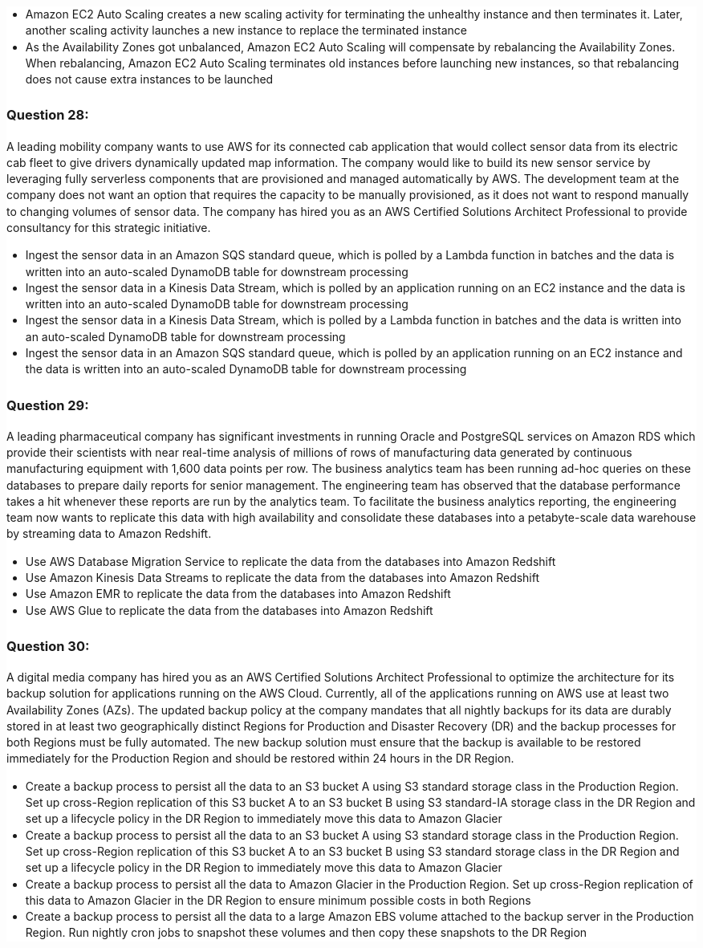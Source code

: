 * Amazon EC2 Auto Scaling creates a new scaling activity for terminating the unhealthy instance and then terminates it. Later, another scaling activity launches a new instance to replace the terminated instance
* As the Availability Zones got unbalanced, Amazon EC2 Auto Scaling will compensate by rebalancing the Availability Zones. When rebalancing, Amazon EC2 Auto Scaling terminates old instances before launching new instances, so that rebalancing does not cause extra instances to be launched

### Question 28:
A leading mobility company wants to use AWS for its connected cab application that would collect sensor data from its electric cab fleet to give drivers dynamically updated map information. The company would like to build its new sensor service by leveraging fully serverless components that are provisioned and managed automatically by AWS. The development team at the company does not want an option that requires the capacity to be manually provisioned, as it does not want to respond manually to changing volumes of sensor data. The company has hired you as an AWS Certified Solutions Architect Professional to provide consultancy for this strategic initiative.
* Ingest the sensor data in an Amazon SQS standard queue, which is polled by a Lambda function in batches and the data is written into an auto-scaled DynamoDB table for downstream processing
* Ingest the sensor data in a Kinesis Data Stream, which is polled by an application running on an EC2 instance and the data is written into an auto-scaled DynamoDB table for downstream processing
* Ingest the sensor data in a Kinesis Data Stream, which is polled by a Lambda function in batches and the data is written into an auto-scaled DynamoDB table for downstream processing
* Ingest the sensor data in an Amazon SQS standard queue, which is polled by an application running on an EC2 instance and the data is written into an auto-scaled DynamoDB table for downstream processing

### Question 29:
A leading pharmaceutical company has significant investments in running Oracle and PostgreSQL services on Amazon RDS which provide their scientists with near real-time analysis of millions of rows of manufacturing data generated by continuous manufacturing equipment with 1,600 data points per row. The business analytics team has been running ad-hoc queries on these databases to prepare daily reports for senior management. The engineering team has observed that the database performance takes a hit whenever these reports are run by the analytics team. To facilitate the business analytics reporting, the engineering team now wants to replicate this data with high availability and consolidate these databases into a petabyte-scale data warehouse by streaming data to Amazon Redshift.
* Use AWS Database Migration Service to replicate the data from the databases into Amazon Redshift
* Use Amazon Kinesis Data Streams to replicate the data from the databases into Amazon Redshift
* Use Amazon EMR to replicate the data from the databases into Amazon Redshift
* Use AWS Glue to replicate the data from the databases into Amazon Redshift

### Question 30:
A digital media company has hired you as an AWS Certified Solutions Architect Professional to optimize the architecture for its backup solution for applications running on the AWS Cloud. Currently, all of the applications running on AWS use at least two Availability Zones (AZs). The updated backup policy at the company mandates that all nightly backups for its data are durably stored in at least two geographically distinct Regions for Production and Disaster Recovery (DR) and the backup processes for both Regions must be fully automated. The new backup solution must ensure that the backup is available to be restored immediately for the Production Region and should be restored within 24 hours in the DR Region.
* Create a backup process to persist all the data to an S3 bucket A using S3 standard storage class in the Production Region. Set up cross-Region replication of this S3 bucket A to an S3 bucket B using S3 standard-IA storage class in the DR Region and set up a lifecycle policy in the DR Region to immediately move this data to Amazon Glacier
* Create a backup process to persist all the data to an S3 bucket A using S3 standard storage class in the Production Region. Set up cross-Region replication of this S3 bucket A to an S3 bucket B using S3 standard storage class in the DR Region and set up a lifecycle policy in the DR Region to immediately move this data to Amazon Glacier
* Create a backup process to persist all the data to Amazon Glacier in the Production Region. Set up cross-Region replication of this data to Amazon Glacier in the DR Region to ensure minimum possible costs in both Regions
* Create a backup process to persist all the data to a large Amazon EBS volume attached to the backup server in the Production Region. Run nightly cron jobs to snapshot these volumes and then copy these snapshots to the DR Region
